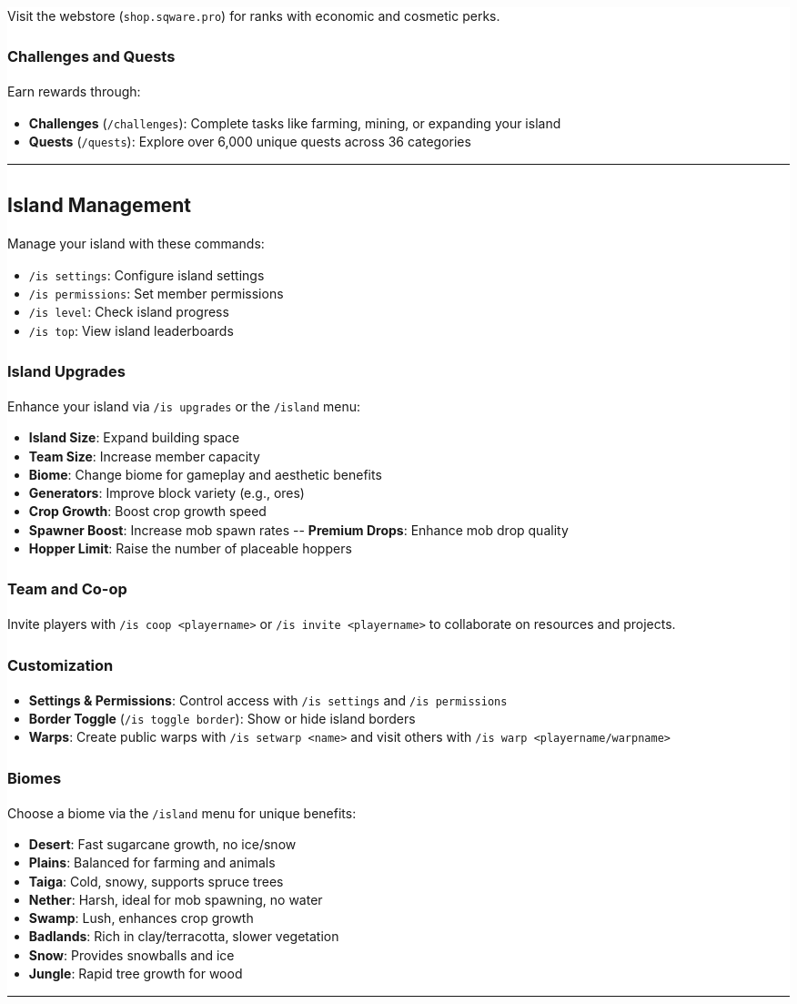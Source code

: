Visit the webstore (`shop.sqware.pro`) for ranks with economic and cosmetic perks.

### Challenges and Quests

Earn rewards through:

- **Challenges** (`/challenges`): Complete tasks like farming, mining, or expanding your island
- **Quests** (`/quests`): Explore over 6,000 unique quests across 36 categories

---

## Island Management

Manage your island with these commands:

- `/is settings`: Configure island settings
- `/is permissions`: Set member permissions
- `/is level`: Check island progress
- `/is top`: View island leaderboards

### Island Upgrades

Enhance your island via `/is upgrades` or the `/island` menu:

- **Island Size**: Expand building space
- **Team Size**: Increase member capacity
- **Biome**: Change biome for gameplay and aesthetic benefits
- **Generators**: Improve block variety (e.g., ores)
- **Crop Growth**: Boost crop growth speed
- **Spawner Boost**: Increase mob spawn rates
-- **Premium Drops**: Enhance mob drop quality
- **Hopper Limit**: Raise the number of placeable hoppers

### Team and Co-op

Invite players with `/is coop <playername>` or `/is invite <playername>` to collaborate on resources and projects.

### Customization

- **Settings & Permissions**: Control access with `/is settings` and `/is permissions`
- **Border Toggle** (`/is toggle border`): Show or hide island borders
- **Warps**: Create public warps with `/is setwarp <name>` and visit others with `/is warp <playername/warpname>`

### Biomes

Choose a biome via the `/island` menu for unique benefits:

- **Desert**: Fast sugarcane growth, no ice/snow
- **Plains**: Balanced for farming and animals
- **Taiga**: Cold, snowy, supports spruce trees
- **Nether**: Harsh, ideal for mob spawning, no water
- **Swamp**: Lush, enhances crop growth
- **Badlands**: Rich in clay/terracotta, slower vegetation
- **Snow**: Provides snowballs and ice
- **Jungle**: Rapid tree growth for wood

---